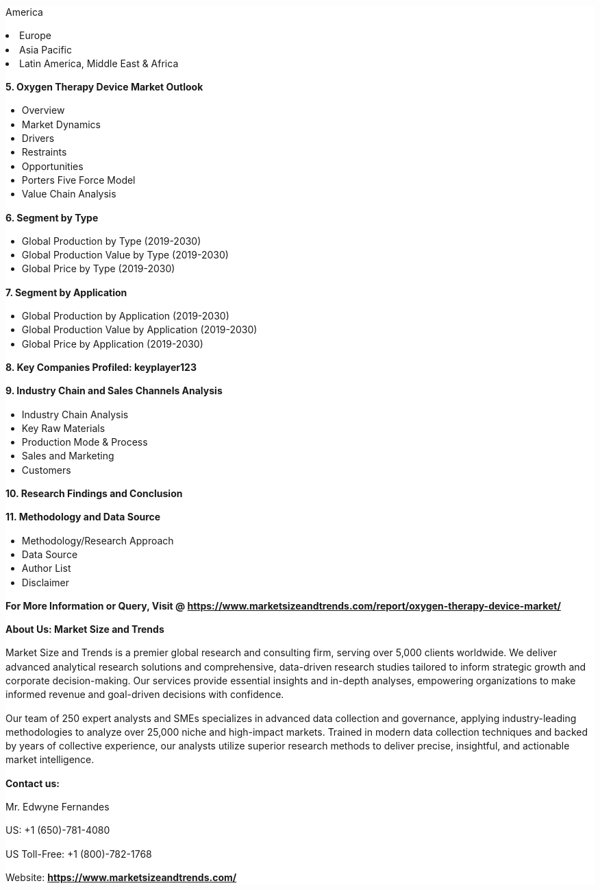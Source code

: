 America</li><li>Europe</li><li>Asia Pacific</li><li>Latin America, Middle East &amp; Africa</li></ul><p><strong>5. Oxygen Therapy Device Market Outlook</strong></p><ul><li>Overview</li><li>Market Dynamics</li><li>Drivers</li><li>Restraints</li><li>Opportunities</li><li>Porters Five Force Model</li><li>Value Chain Analysis&nbsp;</li></ul><p><strong>6. Segment by Type</strong></p><ul><li>Global Production by Type (2019-2030)</li><li>Global Production Value by Type (2019-2030)</li><li>Global Price by Type (2019-2030)</li></ul><p><strong>7. Segment by Application</strong></p><ul><li>Global Production by Application (2019-2030)</li><li>Global Production Value by Application (2019-2030)</li><li>Global Price by Application (2019-2030)</li></ul><p><strong>8. Key Companies Profiled: keyplayer123</strong></p><p><strong>9. Industry Chain and Sales Channels Analysis</strong></p><ul><li>Industry Chain Analysis</li><li>Key Raw Materials</li><li>Production Mode &amp; Process</li><li>Sales and Marketing</li><li>Customers</li></ul><p><strong>10. Research Findings and Conclusion</strong></p><p><strong>11. Methodology and Data Source</strong></p><ul><li>Methodology/Research Approach</li><li>Data Source</li><li>Author List</li><li>Disclaimer</li></ul></p><p><strong>For More Information or Query, Visit @ <a href="https://www.marketsizeandtrends.com/report/oxygen-therapy-device-market/">https://www.marketsizeandtrends.com/report/oxygen-therapy-device-market/</a></strong></p><p><strong>About Us: Market Size and Trends</strong></p><p>Market Size and Trends is a premier global research and consulting firm, serving over 5,000 clients worldwide. We deliver advanced analytical research solutions and comprehensive, data-driven research studies tailored to inform strategic growth and corporate decision-making. Our services provide essential insights and in-depth analyses, empowering organizations to make informed revenue and goal-driven decisions with confidence.</p><p>Our team of 250 expert analysts and SMEs specializes in advanced data collection and governance, applying industry-leading methodologies to analyze over 25,000 niche and high-impact markets. Trained in modern data collection techniques and backed by years of collective experience, our analysts utilize superior research methods to deliver precise, insightful, and actionable market intelligence.</p><p><strong>Contact us:</strong></p><p>Mr. Edwyne Fernandes</p><p>US: +1 (650)-781-4080</p><p>US Toll-Free: +1 (800)-782-1768</p><p>Website: <strong><a href="https://www.marketsizeandtrends.com/">https://www.marketsizeandtrends.com/</a></strong></p>
